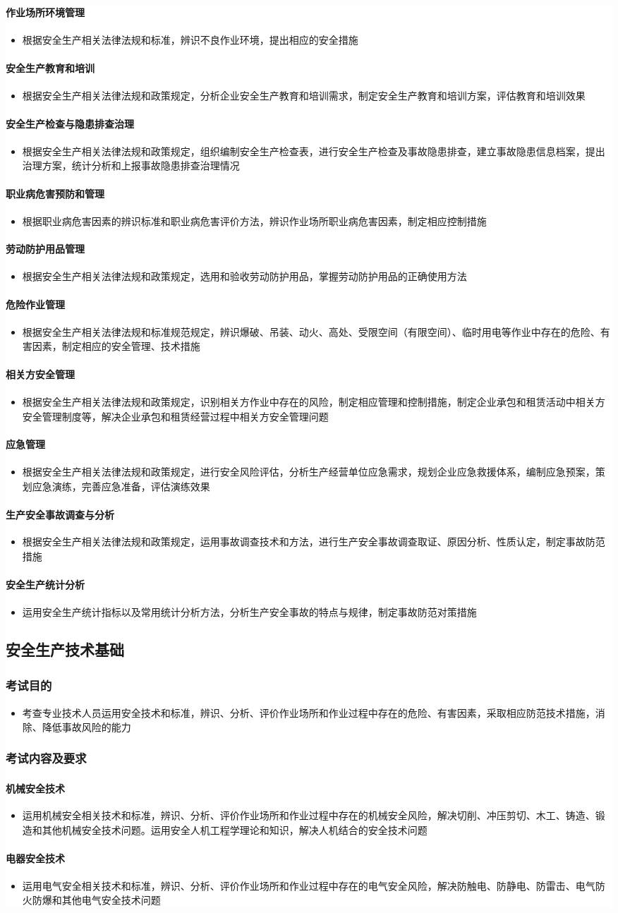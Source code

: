#### 作业场所环境管理

- 根据安全生产相关法律法规和标准，辨识不良作业环境，提出相应的安全措施

#### 安全生产教育和培训

- 根据安全生产相关法律法规和政策规定，分析企业安全生产教育和培训需求，制定安全生产教育和培训方案，评估教育和培训效果

#### 安全生产检查与隐患排查治理

- 根据安全生产相关法律法规和政策规定，组织编制安全生产检查表，进行安全生产检查及事故隐患排查，建立事故隐患信息档案，提出治理方案，统计分析和上报事故隐患排查治理情况

#### 职业病危害预防和管理

- 根据职业病危害因素的辨识标准和职业病危害评价方法，辨识作业场所职业病危害因素，制定相应控制措施

#### 劳动防护用品管理

- 根据安全生产相关法律法规和政策规定，选用和验收劳动防护用品，掌握劳动防护用品的正确使用方法

#### 危险作业管理

- 根据安全生产相关法律法规和标准规范规定，辨识爆破、吊装、动火、高处、受限空间（有限空间）、临时用电等作业中存在的危险、有害因素，制定相应的安全管理、技术措施

#### 相关方安全管理

- 根据安全生产相关法律法规和政策规定，识别相关方作业中存在的风险，制定相应管理和控制措施，制定企业承包和租赁活动中相关方安全管理制度等，解决企业承包和租赁经营过程中相关方安全管理问题

#### 应急管理

- 根据安全生产相关法律法规和政策规定，进行安全风险评估，分析生产经营单位应急需求，规划企业应急救援体系，编制应急预案，策划应急演练，完善应急准备，评估演练效果

#### 生产安全事故调查与分析

- 根据安全生产相关法律法规和政策规定，运用事故调查技术和方法，进行生产安全事故调查取证、原因分析、性质认定，制定事故防范措施

#### 安全生产统计分析

- 运用安全生产统计指标以及常用统计分析方法，分析生产安全事故的特点与规律，制定事故防范对策措施

## 安全生产技术基础

### 考试目的

- 考查专业技术人员运用安全技术和标准，辨识、分析、评价作业场所和作业过程中存在的危险、有害因素，采取相应防范技术措施，消除、降低事故风险的能力

### 考试内容及要求

#### 机械安全技术

- 运用机械安全相关技术和标准，辨识、分析、评价作业场所和作业过程中存在的机械安全风险，解决切削、冲压剪切、木工、铸造、锻造和其他机械安全技术问题。运用安全人机工程学理论和知识，解决人机结合的安全技术问题

#### 电器安全技术

- 运用电气安全相关技术和标准，辨识、分析、评价作业场所和作业过程中存在的电气安全风险，解决防触电、防静电、防雷击、电气防火防爆和其他电气安全技术问题
